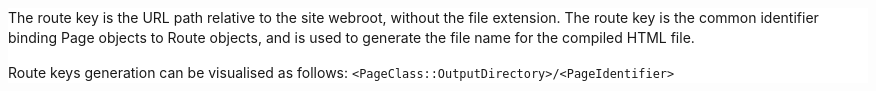 The route key is the URL path relative to the site webroot, without the file extension. The route key is the common
identifier binding Page objects to Route objects, and is used to generate the file name for the compiled HTML file.

Route keys generation can be visualised as follows: `<PageClass::OutputDirectory>/<PageIdentifier>`
